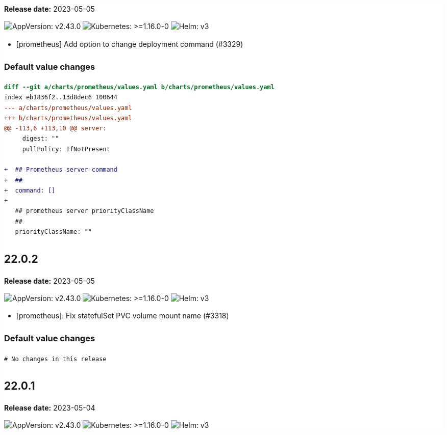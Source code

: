 **Release date:** 2023-05-05

![AppVersion: v2.43.0](https://img.shields.io/static/v1?label=AppVersion&message=v2.43.0&color=success)
![Kubernetes: >=1.16.0-0](https://img.shields.io/static/v1?label=Kubernetes&message=>=1.16.0-0&color=informational&logo=kubernetes)
![Helm: v3](https://img.shields.io/static/v1?label=Helm&message=v3&color=informational&logo=helm)

* [prometheus] Add option to change deployment command (#3329)

### Default value changes

```diff
diff --git a/charts/prometheus/values.yaml b/charts/prometheus/values.yaml
index eb1836f2..13d8dec6 100644
--- a/charts/prometheus/values.yaml
+++ b/charts/prometheus/values.yaml
@@ -113,6 +113,10 @@ server:
     digest: ""
     pullPolicy: IfNotPresent
 
+  ## Prometheus server command
+  ##
+  command: []
+
   ## prometheus server priorityClassName
   ##
   priorityClassName: ""

```

## 22.0.2

**Release date:** 2023-05-05

![AppVersion: v2.43.0](https://img.shields.io/static/v1?label=AppVersion&message=v2.43.0&color=success)
![Kubernetes: >=1.16.0-0](https://img.shields.io/static/v1?label=Kubernetes&message=>=1.16.0-0&color=informational&logo=kubernetes)
![Helm: v3](https://img.shields.io/static/v1?label=Helm&message=v3&color=informational&logo=helm)

* [prometheus]: Fix statefulSet PVC volume mount name (#3318)

### Default value changes

```diff
# No changes in this release
```

## 22.0.1

**Release date:** 2023-05-04

![AppVersion: v2.43.0](https://img.shields.io/static/v1?label=AppVersion&message=v2.43.0&color=success)
![Kubernetes: >=1.16.0-0](https://img.shields.io/static/v1?label=Kubernetes&message=>=1.16.0-0&color=informational&logo=kubernetes)
![Helm: v3](https://img.shields.io/static/v1?label=Helm&message=v3&color=informational&logo=helm)
